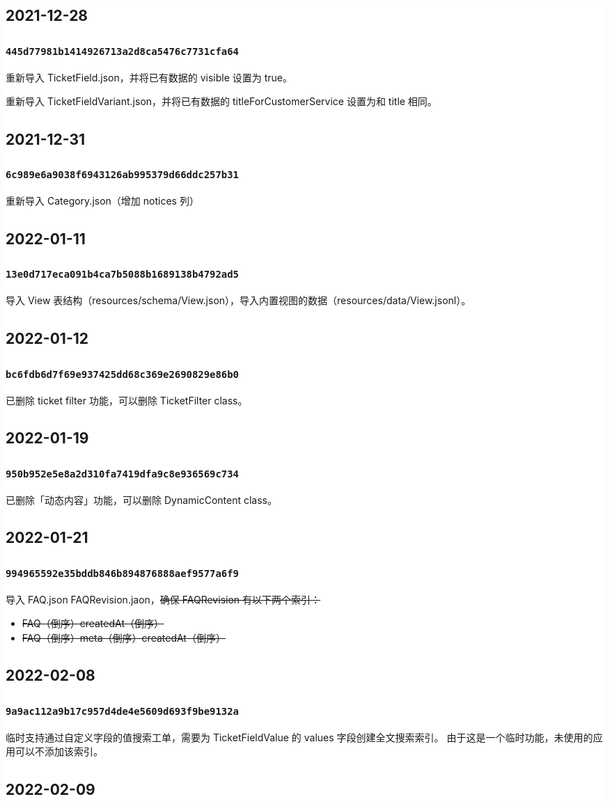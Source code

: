 ## 2021-12-28

### `445d77981b1414926713a2d8ca5476c7731cfa64`

重新导入 TicketField.json，并将已有数据的 visible 设置为 true。

重新导入 TicketFieldVariant.json，并将已有数据的 titleForCustomerService 设置为和 title 相同。

## 2021-12-31

### `6c989e6a9038f6943126ab995379d66ddc257b31`

重新导入 Category.json（增加 notices 列）

## 2022-01-11

### `13e0d717eca091b4ca7b5088b1689138b4792ad5`

导入 View 表结构（resources/schema/View.json），导入内置视图的数据（resources/data/View.jsonl）。

## 2022-01-12

### `bc6fdb6d7f69e937425dd68c369e2690829e86b0`

已删除 ticket filter 功能，可以删除 TicketFilter class。

## 2022-01-19

### `950b952e5e8a2d310fa7419dfa9c8e936569c734`

已删除「动态内容」功能，可以删除 DynamicContent class。

## 2022-01-21

### `994965592e35bddb846b894876888aef9577a6f9`

导入 FAQ.json FAQRevision.jaon，~~确保 FAQRevision 有以下两个索引：~~

- ~~FAQ（倒序）createdAt（倒序）~~
- ~~FAQ（倒序）meta（倒序）createdAt（倒序）~~

## 2022-02-08

### `9a9ac112a9b17c957d4de4e5609d693f9be9132a`

临时支持通过自定义字段的值搜索工单，需要为 TicketFieldValue 的 values 字段创建全文搜索索引。
由于这是一个临时功能，未使用的应用可以不添加该索引。

## 2022-02-09
